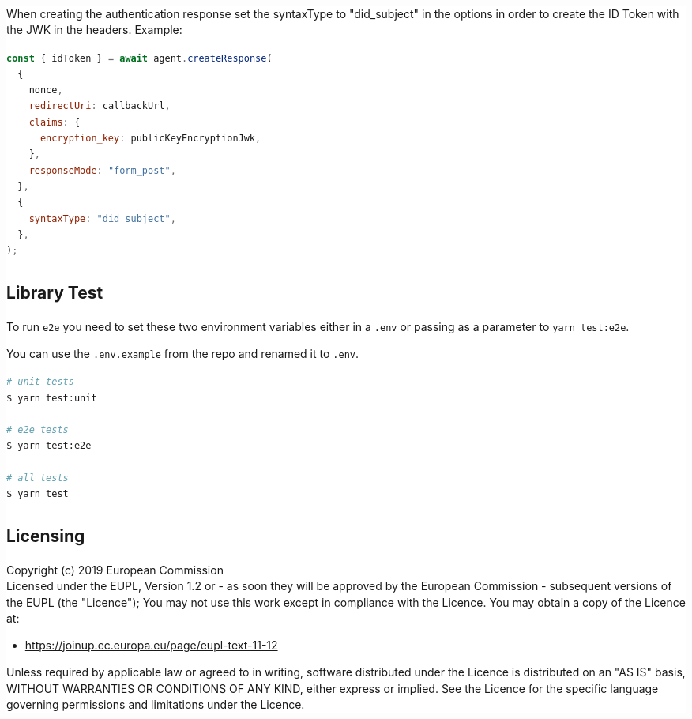 When creating the authentication response set the syntaxType to "did_subject" in the options in order to create the ID Token with the JWK in the headers. Example:

```javascript
const { idToken } = await agent.createResponse(
  {
    nonce,
    redirectUri: callbackUrl,
    claims: {
      encryption_key: publicKeyEncryptionJwk,
    },
    responseMode: "form_post",
  },
  {
    syntaxType: "did_subject",
  },
);
```

## Library Test

To run `e2e` you need to set these two environment variables either in a `.env` or passing as a parameter to `yarn test:e2e`.

You can use the `.env.example` from the repo and renamed it to `.env`.

```bash
# unit tests
$ yarn test:unit

# e2e tests
$ yarn test:e2e

# all tests
$ yarn test
```

## Licensing

Copyright (c) 2019 European Commission  
Licensed under the EUPL, Version 1.2 or - as soon they will be approved by the European Commission - subsequent versions of the EUPL (the "Licence");
You may not use this work except in compliance with the Licence.
You may obtain a copy of the Licence at:

- <https://joinup.ec.europa.eu/page/eupl-text-11-12>

Unless required by applicable law or agreed to in writing, software distributed under the Licence is distributed on an "AS IS" basis, WITHOUT WARRANTIES OR CONDITIONS OF ANY KIND, either express or implied. See the Licence for the specific language governing permissions and limitations under the Licence.
